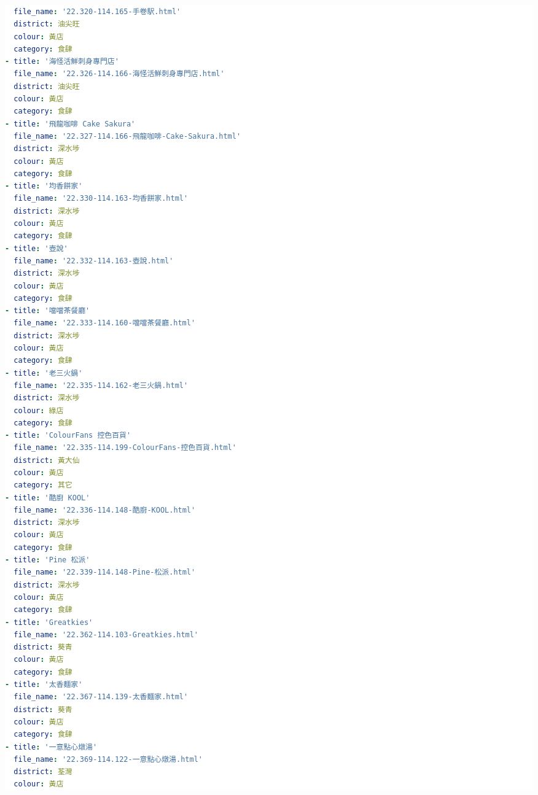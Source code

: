 ```yaml
  file_name: '22.320-114.165-手卷駅.html'
  district: 油尖旺
  colour: 黃店
  category: 食肆
- title: '海怪活鮮刺身專門店'
  file_name: '22.326-114.166-海怪活鮮刺身專門店.html'
  district: 油尖旺
  colour: 黃店
  category: 食肆
- title: '飛龍咖啡 Cake Sakura'
  file_name: '22.327-114.166-飛龍咖啡-Cake-Sakura.html'
  district: 深水埗
  colour: 黃店
  category: 食肆
- title: '均香餅家'
  file_name: '22.330-114.163-均香餅家.html'
  district: 深水埗
  colour: 黃店
  category: 食肆
- title: '壺說'
  file_name: '22.332-114.163-壺說.html'
  district: 深水埗
  colour: 黃店
  category: 食肆
- title: '噹噹茶餐廳'
  file_name: '22.333-114.160-噹噹茶餐廳.html'
  district: 深水埗
  colour: 黃店
  category: 食肆
- title: '老三火鍋'
  file_name: '22.335-114.162-老三火鍋.html'
  district: 深水埗
  colour: 綠店
  category: 食肆
- title: 'ColourFans 控色百貨'
  file_name: '22.335-114.199-ColourFans-控色百貨.html'
  district: 黃大仙
  colour: 黃店
  category: 其它
- title: '酷廚 KOOL'
  file_name: '22.336-114.148-酷廚-KOOL.html'
  district: 深水埗
  colour: 黃店
  category: 食肆
- title: 'Pine 松派'
  file_name: '22.339-114.148-Pine-松派.html'
  district: 深水埗
  colour: 黃店
  category: 食肆
- title: 'Greatkies'
  file_name: '22.362-114.103-Greatkies.html'
  district: 葵青
  colour: 黃店
  category: 食肆
- title: '太香麵家'
  file_name: '22.367-114.139-太香麵家.html'
  district: 葵青
  colour: 黃店
  category: 食肆
- title: '一意點心燉湯'
  file_name: '22.369-114.122-一意點心燉湯.html'
  district: 荃灣
  colour: 黃店
```